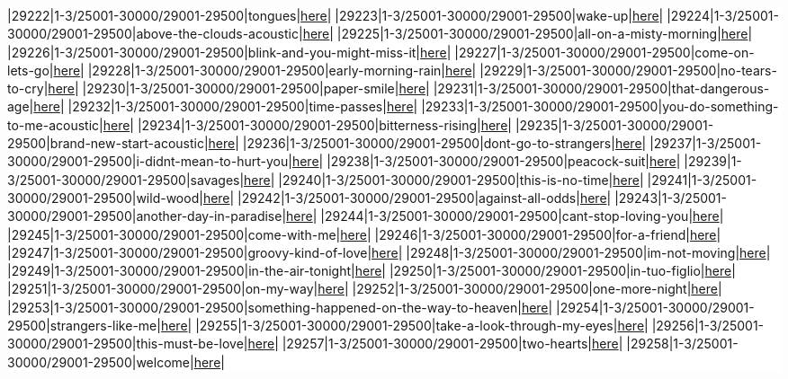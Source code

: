 |29222|1-3/25001-30000/29001-29500|tongues|[here](https://cdn.jsdelivr.net/gh/guitarchord/cc1-3/25001-30000/29001-29500/tongues.webp)|
|29223|1-3/25001-30000/29001-29500|wake-up|[here](https://cdn.jsdelivr.net/gh/guitarchord/cc1-3/25001-30000/29001-29500/wake-up.webp)|
|29224|1-3/25001-30000/29001-29500|above-the-clouds-acoustic|[here](https://cdn.jsdelivr.net/gh/guitarchord/cc1-3/25001-30000/29001-29500/above-the-clouds-acoustic.webp)|
|29225|1-3/25001-30000/29001-29500|all-on-a-misty-morning|[here](https://cdn.jsdelivr.net/gh/guitarchord/cc1-3/25001-30000/29001-29500/all-on-a-misty-morning.webp)|
|29226|1-3/25001-30000/29001-29500|blink-and-you-might-miss-it|[here](https://cdn.jsdelivr.net/gh/guitarchord/cc1-3/25001-30000/29001-29500/blink-and-you-might-miss-it.webp)|
|29227|1-3/25001-30000/29001-29500|come-on-lets-go|[here](https://cdn.jsdelivr.net/gh/guitarchord/cc1-3/25001-30000/29001-29500/come-on-lets-go.webp)|
|29228|1-3/25001-30000/29001-29500|early-morning-rain|[here](https://cdn.jsdelivr.net/gh/guitarchord/cc1-3/25001-30000/29001-29500/early-morning-rain.webp)|
|29229|1-3/25001-30000/29001-29500|no-tears-to-cry|[here](https://cdn.jsdelivr.net/gh/guitarchord/cc1-3/25001-30000/29001-29500/no-tears-to-cry.webp)|
|29230|1-3/25001-30000/29001-29500|paper-smile|[here](https://cdn.jsdelivr.net/gh/guitarchord/cc1-3/25001-30000/29001-29500/paper-smile.webp)|
|29231|1-3/25001-30000/29001-29500|that-dangerous-age|[here](https://cdn.jsdelivr.net/gh/guitarchord/cc1-3/25001-30000/29001-29500/that-dangerous-age.webp)|
|29232|1-3/25001-30000/29001-29500|time-passes|[here](https://cdn.jsdelivr.net/gh/guitarchord/cc1-3/25001-30000/29001-29500/time-passes.webp)|
|29233|1-3/25001-30000/29001-29500|you-do-something-to-me-acoustic|[here](https://cdn.jsdelivr.net/gh/guitarchord/cc1-3/25001-30000/29001-29500/you-do-something-to-me-acoustic.webp)|
|29234|1-3/25001-30000/29001-29500|bitterness-rising|[here](https://cdn.jsdelivr.net/gh/guitarchord/cc1-3/25001-30000/29001-29500/bitterness-rising.webp)|
|29235|1-3/25001-30000/29001-29500|brand-new-start-acoustic|[here](https://cdn.jsdelivr.net/gh/guitarchord/cc1-3/25001-30000/29001-29500/brand-new-start-acoustic.webp)|
|29236|1-3/25001-30000/29001-29500|dont-go-to-strangers|[here](https://cdn.jsdelivr.net/gh/guitarchord/cc1-3/25001-30000/29001-29500/dont-go-to-strangers.webp)|
|29237|1-3/25001-30000/29001-29500|i-didnt-mean-to-hurt-you|[here](https://cdn.jsdelivr.net/gh/guitarchord/cc1-3/25001-30000/29001-29500/i-didnt-mean-to-hurt-you.webp)|
|29238|1-3/25001-30000/29001-29500|peacock-suit|[here](https://cdn.jsdelivr.net/gh/guitarchord/cc1-3/25001-30000/29001-29500/peacock-suit.webp)|
|29239|1-3/25001-30000/29001-29500|savages|[here](https://cdn.jsdelivr.net/gh/guitarchord/cc1-3/25001-30000/29001-29500/savages.webp)|
|29240|1-3/25001-30000/29001-29500|this-is-no-time|[here](https://cdn.jsdelivr.net/gh/guitarchord/cc1-3/25001-30000/29001-29500/this-is-no-time.webp)|
|29241|1-3/25001-30000/29001-29500|wild-wood|[here](https://cdn.jsdelivr.net/gh/guitarchord/cc1-3/25001-30000/29001-29500/wild-wood.webp)|
|29242|1-3/25001-30000/29001-29500|against-all-odds|[here](https://cdn.jsdelivr.net/gh/guitarchord/cc1-3/25001-30000/29001-29500/against-all-odds.webp)|
|29243|1-3/25001-30000/29001-29500|another-day-in-paradise|[here](https://cdn.jsdelivr.net/gh/guitarchord/cc1-3/25001-30000/29001-29500/another-day-in-paradise.webp)|
|29244|1-3/25001-30000/29001-29500|cant-stop-loving-you|[here](https://cdn.jsdelivr.net/gh/guitarchord/cc1-3/25001-30000/29001-29500/cant-stop-loving-you.webp)|
|29245|1-3/25001-30000/29001-29500|come-with-me|[here](https://cdn.jsdelivr.net/gh/guitarchord/cc1-3/25001-30000/29001-29500/come-with-me.webp)|
|29246|1-3/25001-30000/29001-29500|for-a-friend|[here](https://cdn.jsdelivr.net/gh/guitarchord/cc1-3/25001-30000/29001-29500/for-a-friend.webp)|
|29247|1-3/25001-30000/29001-29500|groovy-kind-of-love|[here](https://cdn.jsdelivr.net/gh/guitarchord/cc1-3/25001-30000/29001-29500/groovy-kind-of-love.webp)|
|29248|1-3/25001-30000/29001-29500|im-not-moving|[here](https://cdn.jsdelivr.net/gh/guitarchord/cc1-3/25001-30000/29001-29500/im-not-moving.webp)|
|29249|1-3/25001-30000/29001-29500|in-the-air-tonight|[here](https://cdn.jsdelivr.net/gh/guitarchord/cc1-3/25001-30000/29001-29500/in-the-air-tonight.webp)|
|29250|1-3/25001-30000/29001-29500|in-tuo-figlio|[here](https://cdn.jsdelivr.net/gh/guitarchord/cc1-3/25001-30000/29001-29500/in-tuo-figlio.webp)|
|29251|1-3/25001-30000/29001-29500|on-my-way|[here](https://cdn.jsdelivr.net/gh/guitarchord/cc1-3/25001-30000/29001-29500/on-my-way.webp)|
|29252|1-3/25001-30000/29001-29500|one-more-night|[here](https://cdn.jsdelivr.net/gh/guitarchord/cc1-3/25001-30000/29001-29500/one-more-night.webp)|
|29253|1-3/25001-30000/29001-29500|something-happened-on-the-way-to-heaven|[here](https://cdn.jsdelivr.net/gh/guitarchord/cc1-3/25001-30000/29001-29500/something-happened-on-the-way-to-heaven.webp)|
|29254|1-3/25001-30000/29001-29500|strangers-like-me|[here](https://cdn.jsdelivr.net/gh/guitarchord/cc1-3/25001-30000/29001-29500/strangers-like-me.webp)|
|29255|1-3/25001-30000/29001-29500|take-a-look-through-my-eyes|[here](https://cdn.jsdelivr.net/gh/guitarchord/cc1-3/25001-30000/29001-29500/take-a-look-through-my-eyes.webp)|
|29256|1-3/25001-30000/29001-29500|this-must-be-love|[here](https://cdn.jsdelivr.net/gh/guitarchord/cc1-3/25001-30000/29001-29500/this-must-be-love.webp)|
|29257|1-3/25001-30000/29001-29500|two-hearts|[here](https://cdn.jsdelivr.net/gh/guitarchord/cc1-3/25001-30000/29001-29500/two-hearts.webp)|
|29258|1-3/25001-30000/29001-29500|welcome|[here](https://cdn.jsdelivr.net/gh/guitarchord/cc1-3/25001-30000/29001-29500/welcome.webp)|